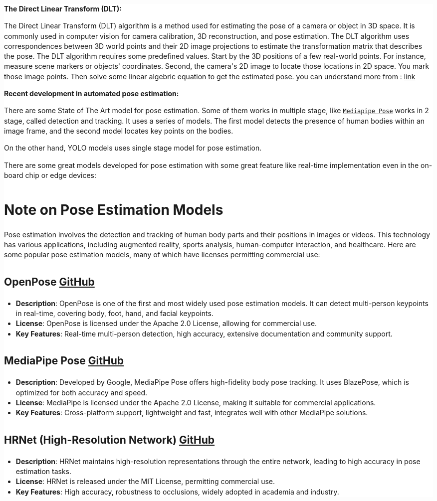 **The Direct Linear Transform (DLT):**

The Direct Linear Transform (DLT) algorithm is a method used for estimating the pose of a camera or object in 3D space. It is commonly used in computer vision for camera calibration, 3D reconstruction, and pose estimation. The DLT algorithm uses correspondences between 3D world points and their 2D image projections to estimate the transformation matrix that describes the pose. The DLT algorithm requires some predefined values. Start by the 3D positions of a few real-world points. For instance, measure scene markers or objects' coordinates. Second, the camera's 2D image to locate those locations in 2D space. You mark those image points. Then solve some linear algebric equation to get the estimated pose. you can understand more from : [link](https://blog.roboflow.com/pose-estimation-algorithms-history/#:~:text=Direct%20Linear%20Transform%20(DLT)%20Algorithm)


 
**Recent development in automated pose estimation:**

There are some State of The Art model for pose estimation. Some of them works in multiple stage, like [`Mediapipe Pose`](https://ai.google.dev/edge/mediapipe/solutions/vision/pose_landmarker?ref=blog.roboflow.com) works in 2 stage, called detection and tracking. It uses a series of models. The first model detects the presence of human bodies within an image frame, and the second model locates key points on the bodies.

On the other hand, YOLO models uses single stage model for pose estimation. 


There are some great models developed for pose estimation with some great feature like real-time implementation even in the on-board chip or edge devices:
# Note on Pose Estimation Models

Pose estimation involves the detection and tracking of human body parts and their positions in images or videos. This technology has various applications, including augmented reality, sports analysis, human-computer interaction, and healthcare. Here are some popular pose estimation models, many of which have licenses permitting commercial use:

## OpenPose [GitHub](https://github.com/CMU-Perceptual-Computing-Lab/openpose)
- **Description**: OpenPose is one of the first and most widely used pose estimation models. It can detect multi-person keypoints in real-time, covering body, foot, hand, and facial keypoints.
- **License**: OpenPose is licensed under the Apache 2.0 License, allowing for commercial use.
- **Key Features**: Real-time multi-person detection, high accuracy, extensive documentation and community support.

## MediaPipe Pose [GitHub](https://github.com/google/mediapipe)
- **Description**: Developed by Google, MediaPipe Pose offers high-fidelity body pose tracking. It uses BlazePose, which is optimized for both accuracy and speed.
- **License**: MediaPipe is licensed under the Apache 2.0 License, making it suitable for commercial applications.
- **Key Features**: Cross-platform support, lightweight and fast, integrates well with other MediaPipe solutions.

## HRNet (High-Resolution Network) [GitHub](https://github.com/HRNet)
- **Description**: HRNet maintains high-resolution representations through the entire network, leading to high accuracy in pose estimation tasks.
- **License**: HRNet is released under the MIT License, permitting commercial use.
- **Key Features**: High accuracy, robustness to occlusions, widely adopted in academia and industry.

